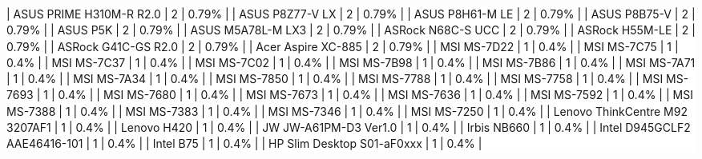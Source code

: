 | ASUS PRIME H310M-R R2.0              | 2        | 0.79%   |
| ASUS P8Z77-V LX                      | 2        | 0.79%   |
| ASUS P8H61-M LE                      | 2        | 0.79%   |
| ASUS P8B75-V                         | 2        | 0.79%   |
| ASUS P5K                             | 2        | 0.79%   |
| ASUS M5A78L-M LX3                    | 2        | 0.79%   |
| ASRock N68C-S UCC                    | 2        | 0.79%   |
| ASRock H55M-LE                       | 2        | 0.79%   |
| ASRock G41C-GS R2.0                  | 2        | 0.79%   |
| Acer Aspire XC-885                   | 2        | 0.79%   |
| MSI MS-7D22                          | 1        | 0.4%    |
| MSI MS-7C75                          | 1        | 0.4%    |
| MSI MS-7C37                          | 1        | 0.4%    |
| MSI MS-7C02                          | 1        | 0.4%    |
| MSI MS-7B98                          | 1        | 0.4%    |
| MSI MS-7B86                          | 1        | 0.4%    |
| MSI MS-7A71                          | 1        | 0.4%    |
| MSI MS-7A34                          | 1        | 0.4%    |
| MSI MS-7850                          | 1        | 0.4%    |
| MSI MS-7788                          | 1        | 0.4%    |
| MSI MS-7758                          | 1        | 0.4%    |
| MSI MS-7693                          | 1        | 0.4%    |
| MSI MS-7680                          | 1        | 0.4%    |
| MSI MS-7673                          | 1        | 0.4%    |
| MSI MS-7636                          | 1        | 0.4%    |
| MSI MS-7592                          | 1        | 0.4%    |
| MSI MS-7388                          | 1        | 0.4%    |
| MSI MS-7383                          | 1        | 0.4%    |
| MSI MS-7346                          | 1        | 0.4%    |
| MSI MS-7250                          | 1        | 0.4%    |
| Lenovo ThinkCentre M92 3207AF1       | 1        | 0.4%    |
| Lenovo H420                          | 1        | 0.4%    |
| JW JW-A61PM-D3 Ver1.0                | 1        | 0.4%    |
| Irbis NB660                          | 1        | 0.4%    |
| Intel D945GCLF2 AAE46416-101         | 1        | 0.4%    |
| Intel B75                            | 1        | 0.4%    |
| HP Slim Desktop S01-aF0xxx           | 1        | 0.4%    |